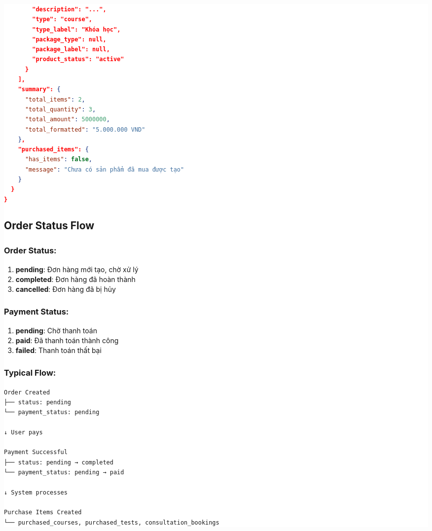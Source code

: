 ```json
        "description": "...",
        "type": "course",
        "type_label": "Khóa học",
        "package_type": null,
        "package_label": null,
        "product_status": "active"
      }
    ],
    "summary": {
      "total_items": 2,
      "total_quantity": 3,
      "total_amount": 5000000,
      "total_formatted": "5.000.000 VND"
    },
    "purchased_items": {
      "has_items": false,
      "message": "Chưa có sản phẩm đã mua được tạo"
    }
  }
}
```

## Order Status Flow

### Order Status:
1. **pending**: Đơn hàng mới tạo, chờ xử lý
2. **completed**: Đơn hàng đã hoàn thành
3. **cancelled**: Đơn hàng đã bị hủy

### Payment Status:
1. **pending**: Chờ thanh toán
2. **paid**: Đã thanh toán thành công
3. **failed**: Thanh toán thất bại

### Typical Flow:
```
Order Created
├── status: pending
└── payment_status: pending

↓ User pays

Payment Successful
├── status: pending → completed
└── payment_status: pending → paid

↓ System processes

Purchase Items Created
└── purchased_courses, purchased_tests, consultation_bookings
```
